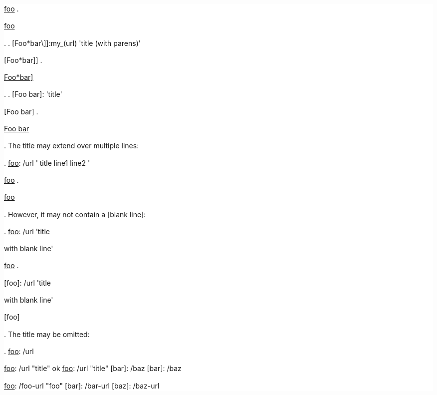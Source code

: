 [foo]
.

<p><a href="/url" title="the title">foo</a></p>
.
.
[Foo*bar\]]:my_(url) 'title (with parens)'

[Foo*bar\]]
.

<p><a href="my_(url)" title="title (with parens)">Foo*bar]</a></p>
.
.
[Foo bar]:
<my url>
'title'

[Foo bar]
.

<p><a href="my%20url" title="title">Foo bar</a></p>
.
The title may extend over multiple lines:

.
[foo]: /url '
title
line1
line2
'

[foo]
.

<p><a href="/url" title="
title
line1
line2
">foo</a></p>
.
However, it may not contain a [blank line]:

.
[foo]: /url 'title

with blank line'

[foo]
.

<p>[foo]: /url 'title</p>
<p>with blank line'</p>
<p>[foo]</p>
.
The title may be omitted:

.
[foo]:
/url


[foo]: /url "title"
[foo]: /url\bar\*baz "foo\"bar\baz"
[foo]: url
[foo]: first
[foo]: second
[FOO]: /url
[Î‘Î“Î©]: /Ï†Î¿Ï…
[foo]: /url "title" ok
[foo]: /url "title"
[bar]: /baz
[bar]: /baz</p>
[foo]: /foo-url "foo"
[bar]: /bar-url
[baz]: /baz-url